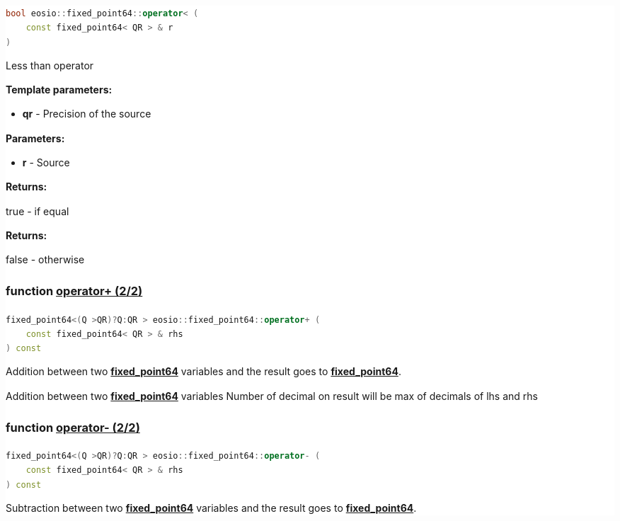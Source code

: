 ```cpp
bool eosio::fixed_point64::operator< (
    const fixed_point64< QR > & r
)
```


Less than operator


**Template parameters:**


* **qr** - Precision of the source 



**Parameters:**


* **r** - Source 



**Returns:**

true - if equal 




**Returns:**

false - otherwise 




### function <a id="1a949ad7f0149535736353c9283797468b" href="#1a949ad7f0149535736353c9283797468b">operator+ (2/2)</a>

```cpp
fixed_point64<(Q >QR)?Q:QR > eosio::fixed_point64::operator+ (
    const fixed_point64< QR > & rhs
) const
```

Addition between two **[fixed\_point64](structeosio_1_1fixed__point64.md)** variables and the result goes to **[fixed\_point64](structeosio_1_1fixed__point64.md)**. 

Addition between two **[fixed\_point64](structeosio_1_1fixed__point64.md)** variables Number of decimal on result will be max of decimals of lhs and rhs 

### function <a id="1a49301a70e323c7b6fa7e8b4d4cd1cce2" href="#1a49301a70e323c7b6fa7e8b4d4cd1cce2">operator- (2/2)</a>

```cpp
fixed_point64<(Q >QR)?Q:QR > eosio::fixed_point64::operator- (
    const fixed_point64< QR > & rhs
) const
```

Subtraction between two **[fixed\_point64](structeosio_1_1fixed__point64.md)** variables and the result goes to **[fixed\_point64](structeosio_1_1fixed__point64.md)**. 
